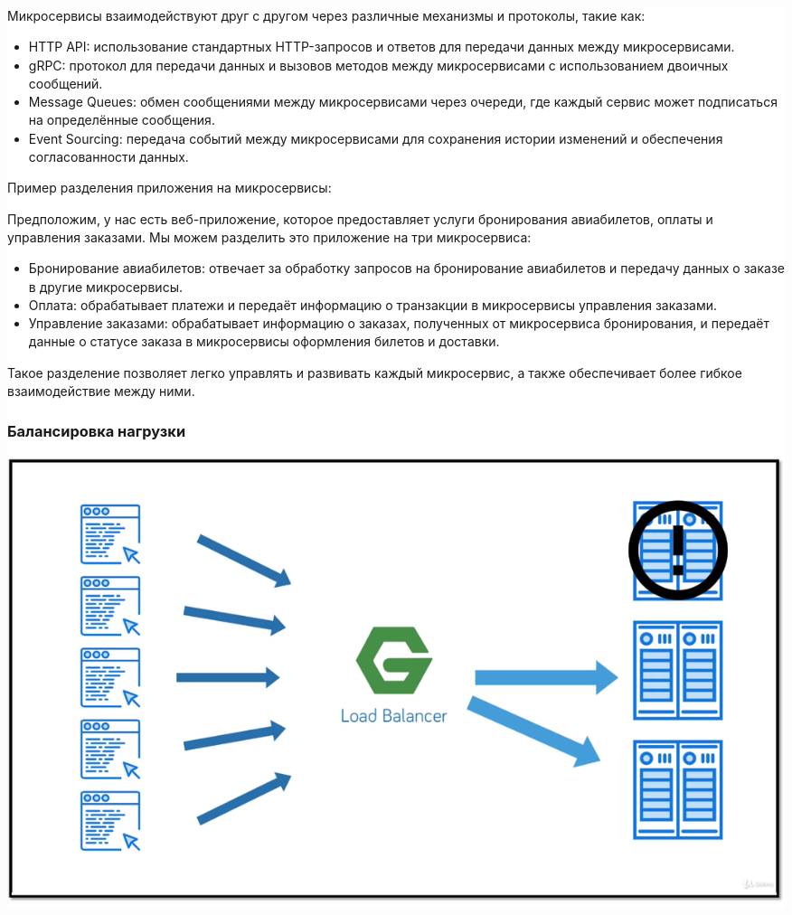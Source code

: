 Микросервисы взаимодействуют друг с другом через различные механизмы и протоколы, такие как:
- HTTP API: использование стандартных HTTP-запросов и ответов для передачи данных между микросервисами.
- gRPC: протокол для передачи данных и вызовов методов между микросервисами с использованием двоичных сообщений.
- Message Queues: обмен сообщениями между микросервисами через очереди, где каждый сервис может подписаться на определённые сообщения.
- Event Sourcing: передача событий между микросервисами для сохранения истории изменений и обеспечения согласованности данных.

Пример разделения приложения на микросервисы:

Предположим, у нас есть веб-приложение, которое предоставляет услуги бронирования авиабилетов, оплаты и управления заказами. 
Мы можем разделить это приложение на три микросервиса:

- Бронирование авиабилетов: отвечает за обработку запросов на бронирование авиабилетов и передачу данных о заказе в другие микросервисы.
- Оплата: обрабатывает платежи и передаёт информацию о транзакции в микросервисы управления заказами.
- Управление заказами: обрабатывает информацию о заказах, полученных от микросервиса бронирования, и передаёт данные о 
статусе заказа в микросервисы оформления билетов и доставки.

Такое разделение позволяет легко управлять и развивать каждый микросервис, а также обеспечивает более гибкое взаимодействие между ними.

### Балансировка нагрузки <a name="p10"></a>

![External Image](../../resources/lectures/2024-spring/lecture_01/nginx.png)
